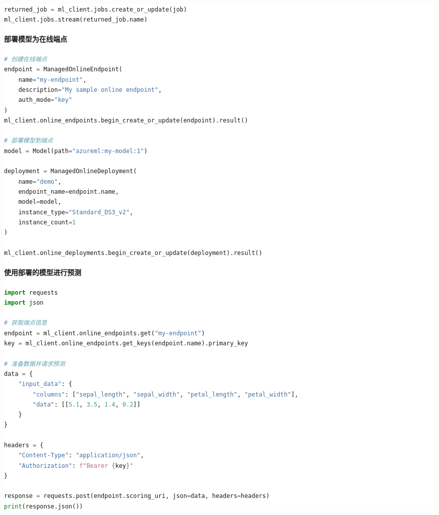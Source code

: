 ```python
returned_job = ml_client.jobs.create_or_update(job)
ml_client.jobs.stream(returned_job.name)
```

#### 部署模型为在线端点

```python
# 创建在线端点
endpoint = ManagedOnlineEndpoint(
    name="my-endpoint",
    description="My sample online endpoint",
    auth_mode="key"
)
ml_client.online_endpoints.begin_create_or_update(endpoint).result()

# 部署模型到端点
model = Model(path="azureml:my-model:1")

deployment = ManagedOnlineDeployment(
    name="demo",
    endpoint_name=endpoint.name,
    model=model,
    instance_type="Standard_DS3_v2",
    instance_count=1
)

ml_client.online_deployments.begin_create_or_update(deployment).result()
```

#### 使用部署的模型进行预测

```python
import requests
import json

# 获取端点信息
endpoint = ml_client.online_endpoints.get("my-endpoint")
key = ml_client.online_endpoints.get_keys(endpoint.name).primary_key

# 准备数据并请求预测
data = {
    "input_data": {
        "columns": ["sepal_length", "sepal_width", "petal_length", "petal_width"],
        "data": [[5.1, 3.5, 1.4, 0.2]]
    }
}

headers = {
    "Content-Type": "application/json",
    "Authorization": f"Bearer {key}"
}

response = requests.post(endpoint.scoring_uri, json=data, headers=headers)
print(response.json())
```

